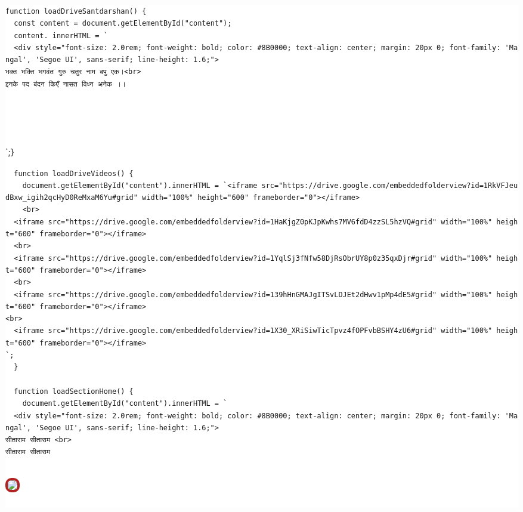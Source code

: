     function loadDriveSantdarshan() {
      const content = document.getElementById("content");
      content. innerHTML = `
      <div style="font-size: 2.0rem; font-weight: bold; color: #8B0000; text-align: center; margin: 20px 0; font-family: 'Mangal', 'Segoe UI', sans-serif; line-height: 1.6;">
    भक्त भक्ति भगवंत गुरु चतुर नाम बपु एक।<br>
    इनके पद बंदन किएँ नासत विध्न अनेक ।।
  </div>
      <iframe src="https://drive.google.com/embeddedfolderview?id=1J9aZqWRXSff0g_O-0UGPSimfnkxay2LP#grid" width="100%" height="600" frameborder="0"></iframe>
    <br>
      <iframe src="https://drive.google.com/embeddedfolderview?id=1JGtz5zP-MNUyn1Ej_vfZZK9lvGe4X7er#grid" width="100%" height="600" frameborder="0"></iframe>
    <br>
      <iframe src="https://drive.google.com/embeddedfolderview?id=1JLE5NMcgdr8-X9NZ2cYjQpVGZIuF_jzg#grid" width="100%" height="600" frameborder="0"></iframe>
    <br>
      <iframe src="https://drive.google.com/embeddedfolderview?id=1JPLm2jG56fTNs-G3slZoCR6S7P-buZMh#grid" width="100%" height="600" frameborder="0"></iframe>
    <br>
      <iframe src="https://drive.google.com/embeddedfolderview?id=1JQJizkFXlnypVRzuojCmIXPJHKwvUPfG#grid" width="100%" height="600" frameborder="0"></iframe>
    `;}

      function loadDriveVideos() {
        document.getElementById("content").innerHTML = `<iframe src="https://drive.google.com/embeddedfolderview?id=1RkVFJeudBxw_igih2qcHyD0ReMxaM6Yu#grid" width="100%" height="600" frameborder="0"></iframe>
        <br>
      <iframe src="https://drive.google.com/embeddedfolderview?id=1HaKjgZ0pKJpKwhs7MV6fdD4zzSL5hzVQ#grid" width="100%" height="600" frameborder="0"></iframe>
      <br>
      <iframe src="https://drive.google.com/embeddedfolderview?id=1YqlSj3fNfw58DjRsObrUY8p0z35qxDjr#grid" width="100%" height="600" frameborder="0"></iframe>
      <br>
      <iframe src="https://drive.google.com/embeddedfolderview?id=139hHnGMAJgITSvLDJEt2dHwv1pMp4dE5#grid" width="100%" height="600" frameborder="0"></iframe>
    <br>
      <iframe src="https://drive.google.com/embeddedfolderview?id=1X30_XRiSiwTicTpvz4fOPFvbBSHY4zU6#grid" width="100%" height="600" frameborder="0"></iframe>
    `;
      }

      function loadSectionHome() {
        document.getElementById("content").innerHTML = `
      <div style="font-size: 2.0rem; font-weight: bold; color: #8B0000; text-align: center; margin: 20px 0; font-family: 'Mangal', 'Segoe UI', sans-serif; line-height: 1.6;">
    सीताराम सीताराम <br>
    सीताराम सीताराम
  </div>
         <img src="https://i.ibb.co/nMLBpWWH/20250326-123129.jpg" style="width:100%; max-width:600px; border:4px solid #b22222; border-radius:10px; margin:20px 0;" />
          <div style="font-size: 1.45rem; color: #8B0000; text-align: justify; line-height: 1.6; max-width:900px">
